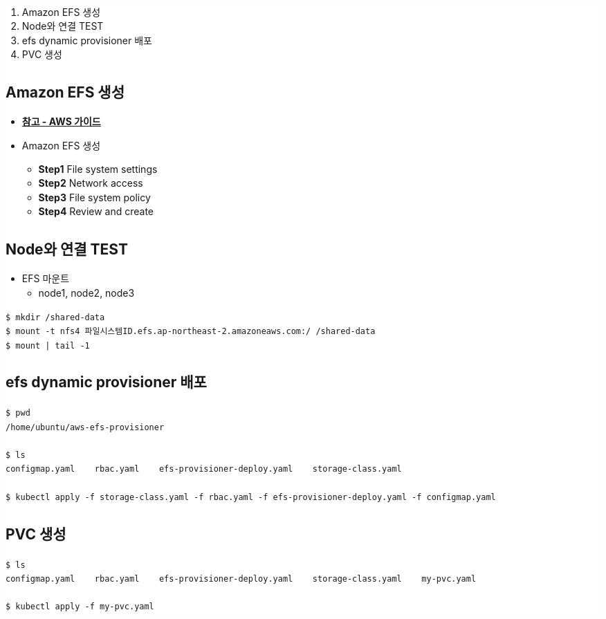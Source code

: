 1. Amazon EFS 생성
1. Node와 연결 TEST
1. efs dynamic provisioner 배포
1. PVC 생성


Amazon EFS 생성
-----

- [**참고 - AWS 가이드**](https://docs.aws.amazon.com/AWSEC2/latest/UserGuide/AmazonEFS.html)

- Amazon EFS 생성
   - **Step1** File system settings
   - **Step2** Network access
   - **Step3** File system policy
   - **Step4** Review and create

Node와 연결 TEST
-----

- EFS 마운트
   - node1, node2, node3 

```
$ mkdir /shared-data
$ mount -t nfs4 파일시스템ID.efs.ap-northeast-2.amazoneaws.com:/ /shared-data
$ mount | tail -1
```

efs dynamic provisioner 배포
-----

```
$ pwd
/home/ubuntu/aws-efs-provisioner

$ ls
configmap.yaml    rbac.yaml    efs-provisioner-deploy.yaml    storage-class.yaml

$ kubectl apply -f storage-class.yaml -f rbac.yaml -f efs-provisioner-deploy.yaml -f configmap.yaml
```

PVC 생성
-----

```
$ ls
configmap.yaml    rbac.yaml    efs-provisioner-deploy.yaml    storage-class.yaml    my-pvc.yaml

$ kubectl apply -f my-pvc.yaml
```
